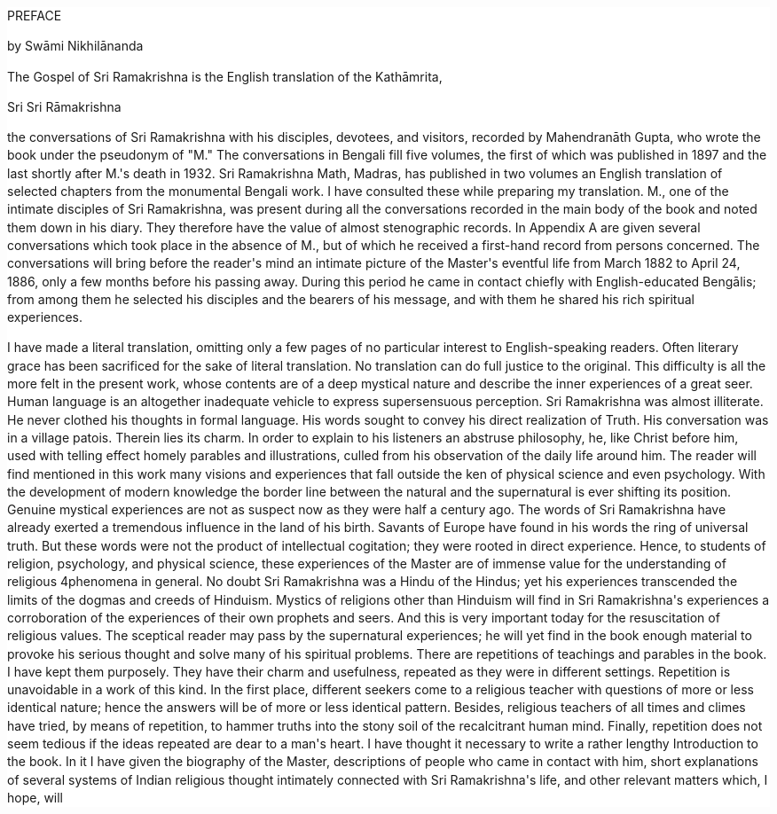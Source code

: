 PREFACE

by Swāmi Nikhilānanda

The Gospel of Sri Ramakrishna is the English translation of the
Kathāmrita,

Sri Sri Rāmakrishna

the conversations of Sri Ramakrishna with his disciples, devotees, and
visitors, recorded by Mahendranāth Gupta, who wrote the book under the pseudonym of
"M." The conversations in Bengali fill five volumes, the first of which was published in
1897 and the last shortly after M.'s death in 1932. Sri Ramakrishna Math, Madras, has
published in two volumes an English translation of selected chapters from the
monumental Bengali work. I have consulted these while preparing my translation.
M., one of the intimate disciples of Sri Ramakrishna, was present during all the
conversations recorded in the main body of the book and noted them down in his diary.
They therefore have the value of almost stenographic records. In Appendix A are given
several conversations which took place in the absence of M., but of which he received a
first-hand record from persons concerned. The conversations will bring before the
reader's mind an intimate picture of the Master's eventful life from March 1882 to April
24, 1886, only a few months before his passing away. During this period he came in
contact chiefly with English-educated Bengālis; from among them he selected his
disciples and the bearers of his message, and with them he shared his rich spiritual
experiences.

I have made a literal translation, omitting only a few pages of no particular interest to
English-speaking readers. Often literary grace has been sacrificed for the sake of literal
translation. No translation can do full justice to the original. This difficulty is all the
more felt in the present work, whose contents are of a deep mystical nature and
describe the inner experiences of a great seer. Human language is an altogether
inadequate vehicle to express supersensuous perception. Sri Ramakrishna was almost
illiterate. He never clothed his thoughts in formal language. His words sought to convey
his direct realization of Truth. His conversation was in a village patois. Therein lies its
charm. In order to explain to his listeners an abstruse philosophy, he, like Christ before
him, used with telling effect homely parables and illustrations, culled from his
observation of the daily life around him.
The reader will find mentioned in this work many visions and experiences that fall
outside the ken of physical science and even psychology. With the development of
modern knowledge the border line between the natural and the supernatural is ever
shifting its position. Genuine mystical experiences are not as suspect now as they were
half a century ago. The words of Sri Ramakrishna have already exerted a tremendous
influence in the land of his birth. Savants of Europe have found in his words the ring of
universal truth.
But these words were not the product of intellectual cogitation; they were rooted in
direct experience. Hence, to students of religion, psychology, and physical science,
these experiences of the Master are of immense value for the understanding of religious
4phenomena in general. No doubt Sri Ramakrishna was a Hindu of the Hindus; yet his
experiences transcended the limits of the dogmas and creeds of Hinduism. Mystics of
religions other than Hinduism will find in Sri Ramakrishna's experiences a corroboration
of the experiences of their own prophets and seers. And this is very important today for
the resuscitation of religious values. The sceptical reader may pass by the supernatural
experiences; he will yet find in the book enough material to provoke his serious thought
and solve many of his spiritual problems.
There are repetitions of teachings and parables in the book. I have kept them
purposely. They have their charm and usefulness, repeated as they were in different
settings. Repetition is unavoidable in a work of this kind. In the first place, different
seekers come to a religious teacher with questions of more or less identical nature;
hence the answers will be of more or less identical pattern. Besides, religious teachers
of all times and climes have tried, by means of repetition, to hammer truths into the
stony soil of the recalcitrant human mind. Finally, repetition does not seem tedious if
the ideas repeated are dear to a man's heart.
I have thought it necessary to write a rather lengthy Introduction to the book. In it I
have given the biography of the Master, descriptions of people who came in contact with
him, short explanations of several systems of Indian religious thought intimately
connected with Sri Ramakrishna's life, and other relevant matters which, I hope, will